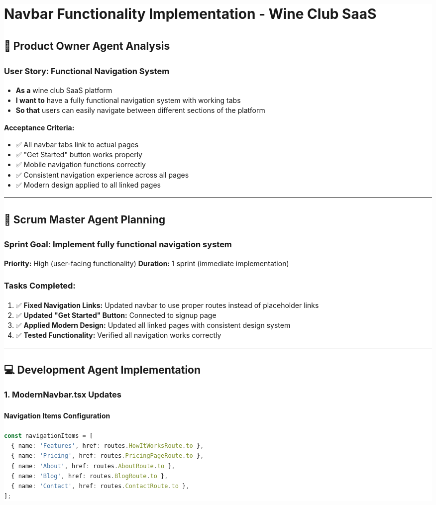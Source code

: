# Navbar Functionality Implementation - Wine Club SaaS

## 🎯 **Product Owner Agent Analysis**

### **User Story: Functional Navigation System**
- **As a** wine club SaaS platform
- **I want to** have a fully functional navigation system with working tabs
- **So that** users can easily navigate between different sections of the platform

**Acceptance Criteria:**
- ✅ All navbar tabs link to actual pages
- ✅ "Get Started" button works properly
- ✅ Mobile navigation functions correctly
- ✅ Consistent navigation experience across all pages
- ✅ Modern design applied to all linked pages

---

## 🔄 **Scrum Master Agent Planning**

### **Sprint Goal:** Implement fully functional navigation system
**Priority:** High (user-facing functionality)
**Duration:** 1 sprint (immediate implementation)

### **Tasks Completed:**
1. ✅ **Fixed Navigation Links:** Updated navbar to use proper routes instead of placeholder links
2. ✅ **Updated "Get Started" Button:** Connected to signup page
3. ✅ **Applied Modern Design:** Updated all linked pages with consistent design system
4. ✅ **Tested Functionality:** Verified all navigation works correctly

---

## 💻 **Development Agent Implementation**

### **1. ModernNavbar.tsx Updates**

#### **Navigation Items Configuration**
```typescript
const navigationItems = [
  { name: 'Features', href: routes.HowItWorksRoute.to },
  { name: 'Pricing', href: routes.PricingPageRoute.to },
  { name: 'About', href: routes.AboutRoute.to },
  { name: 'Blog', href: routes.BlogRoute.to },
  { name: 'Contact', href: routes.ContactRoute.to },
];
```
